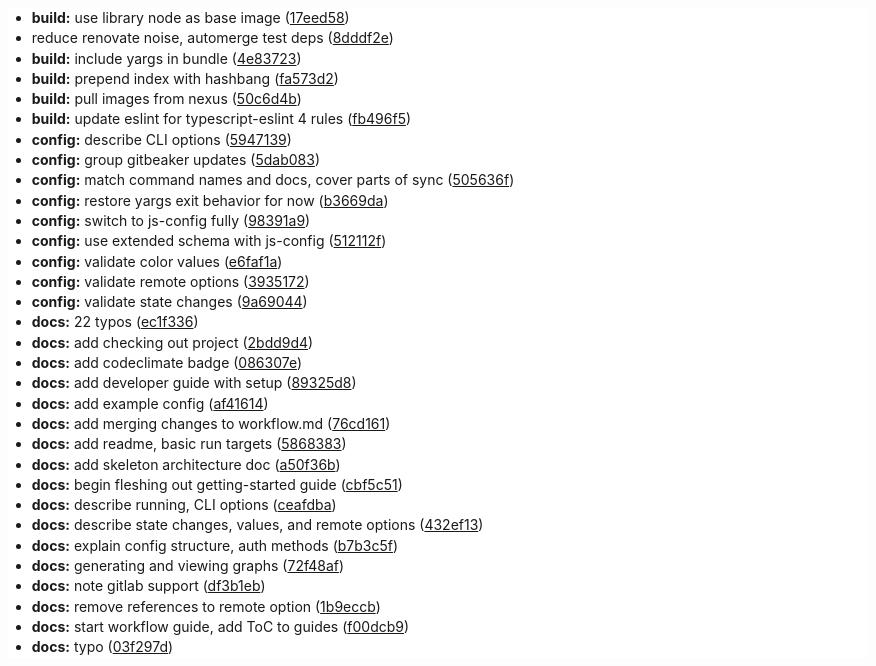 * **build:** use library node as base image ([17eed58](https://github.com/ssube/cautious-journey/commit/17eed587a9ae5104ae21f753ed6313b2c5b5bcb2))
* reduce renovate noise, automerge test deps ([8dddf2e](https://github.com/ssube/cautious-journey/commit/8dddf2e5c1db777cc0de457c6a4b938828a1e6ba))
* **build:** include yargs in bundle ([4e83723](https://github.com/ssube/cautious-journey/commit/4e83723a2cfdd2709b47d7d658978b67ebdb7049))
* **build:** prepend index with hashbang ([fa573d2](https://github.com/ssube/cautious-journey/commit/fa573d25a0782f70717bf2a395f05789839d50e2))
* **build:** pull images from nexus ([50c6d4b](https://github.com/ssube/cautious-journey/commit/50c6d4b2fbcedd1ec098ead0de965a50858ed06b))
* **build:** update eslint for typescript-eslint 4 rules ([fb496f5](https://github.com/ssube/cautious-journey/commit/fb496f56f6487ea80f466ec39d5064fbe8bbd8af))
* **config:** describe CLI options ([5947139](https://github.com/ssube/cautious-journey/commit/59471392743683fabd0d41c0b1ce175621226b3b))
* **config:** group gitbeaker updates ([5dab083](https://github.com/ssube/cautious-journey/commit/5dab0837c028299cc458038e8c5766c26e547522))
* **config:** match command names and docs, cover parts of sync ([505636f](https://github.com/ssube/cautious-journey/commit/505636f3dc9ece69dc4e617506b727b199b4f67b))
* **config:** restore yargs exit behavior for now ([b3669da](https://github.com/ssube/cautious-journey/commit/b3669da93041f8788011173500088960373c090a))
* **config:** switch to js-config fully ([98391a9](https://github.com/ssube/cautious-journey/commit/98391a9a4774f491180f4fe0eeb89007ae771bf4))
* **config:** use extended schema with js-config ([512112f](https://github.com/ssube/cautious-journey/commit/512112f4fbadda8deb06cbf96673c80aa6a6a0f6))
* **config:** validate color values ([e6faf1a](https://github.com/ssube/cautious-journey/commit/e6faf1ac69ec3a4d89e23514779625e7000566d1))
* **config:** validate remote options ([3935172](https://github.com/ssube/cautious-journey/commit/39351721269517acc80b366c19bc9a8db58e3bf1))
* **config:** validate state changes ([9a69044](https://github.com/ssube/cautious-journey/commit/9a69044e1882c2d7dc04452125ff42b2cb04f721))
* **docs:** 22 typos ([ec1f336](https://github.com/ssube/cautious-journey/commit/ec1f3361cd358145aedb072132204224f338b2ca))
* **docs:** add checking out project ([2bdd9d4](https://github.com/ssube/cautious-journey/commit/2bdd9d4b616bc1b24db5be7fbe649b8146c98cac))
* **docs:** add codeclimate badge ([086307e](https://github.com/ssube/cautious-journey/commit/086307ee77590c1161504471fa97dbeb5e0deff8))
* **docs:** add developer guide with setup ([89325d8](https://github.com/ssube/cautious-journey/commit/89325d8ad2aec57c035a987d18ad8260083b4e2f))
* **docs:** add example config ([af41614](https://github.com/ssube/cautious-journey/commit/af416147b941ac5e07a4971147644de104593b53))
* **docs:** add merging changes to workflow.md ([76cd161](https://github.com/ssube/cautious-journey/commit/76cd16164a07fc477bc2ccf1af26e937ec44b9aa))
* **docs:** add readme, basic run targets ([5868383](https://github.com/ssube/cautious-journey/commit/586838360b81672ef92007947df986da4df37b4b))
* **docs:** add skeleton architecture doc ([a50f36b](https://github.com/ssube/cautious-journey/commit/a50f36b6c3f31d710a025bf2b26c9226a2119889))
* **docs:** begin fleshing out getting-started guide ([cbf5c51](https://github.com/ssube/cautious-journey/commit/cbf5c5195f3b7513df509fb753ac98b79f122845))
* **docs:** describe running, CLI options ([ceafdba](https://github.com/ssube/cautious-journey/commit/ceafdbab8a43ffae860ad381a4289f78b30e1db9))
* **docs:** describe state changes, values, and remote options ([432ef13](https://github.com/ssube/cautious-journey/commit/432ef13bb6c8880ce0303e050edcda82c2dbb4eb))
* **docs:** explain config structure, auth methods ([b7b3c5f](https://github.com/ssube/cautious-journey/commit/b7b3c5f00a2540eaf396a3179ee73ea7922f6e90))
* **docs:** generating and viewing graphs ([72f48af](https://github.com/ssube/cautious-journey/commit/72f48af1368ed321f749ab382e369de0200cea3b))
* **docs:** note gitlab support ([df3b1eb](https://github.com/ssube/cautious-journey/commit/df3b1eb5fbba14a8d2fa7d419b0c68a1a53c049d))
* **docs:** remove references to remote option ([1b9eccb](https://github.com/ssube/cautious-journey/commit/1b9eccbdf775cc557b9c553314eff96a21b6fa4f))
* **docs:** start workflow guide, add ToC to guides ([f00dcb9](https://github.com/ssube/cautious-journey/commit/f00dcb9ca7f8dde2e36f45addfb98377ff74ed75))
* **docs:** typo ([03f297d](https://github.com/ssube/cautious-journey/commit/03f297d8ab2b8f4671664238037536b63d9a7805))